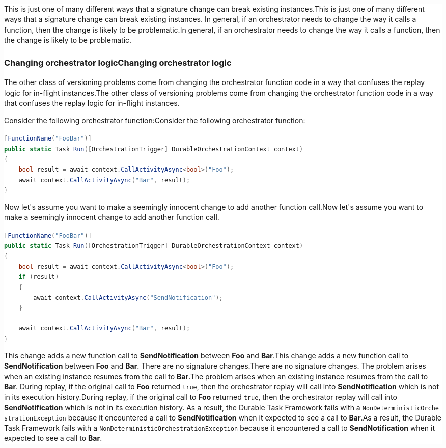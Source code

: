 <span data-ttu-id="46d7c-122">This is just one of many different ways that a signature change can break existing instances.</span><span class="sxs-lookup"><span data-stu-id="46d7c-122">This is just one of many different ways that a signature change can break existing instances.</span></span> <span data-ttu-id="46d7c-123">In general, if an orchestrator needs to change the way it calls a function, then the change is likely to be problematic.</span><span class="sxs-lookup"><span data-stu-id="46d7c-123">In general, if an orchestrator needs to change the way it calls a function, then the change is likely to be problematic.</span></span>

### <a name="changing-orchestrator-logic"></a><span data-ttu-id="46d7c-124">Changing orchestrator logic</span><span class="sxs-lookup"><span data-stu-id="46d7c-124">Changing orchestrator logic</span></span>

<span data-ttu-id="46d7c-125">The other class of versioning problems come from changing the orchestrator function code in a way that confuses the replay logic for in-flight instances.</span><span class="sxs-lookup"><span data-stu-id="46d7c-125">The other class of versioning problems come from changing the orchestrator function code in a way that confuses the replay logic for in-flight instances.</span></span>

<span data-ttu-id="46d7c-126">Consider the following orchestrator function:</span><span class="sxs-lookup"><span data-stu-id="46d7c-126">Consider the following orchestrator function:</span></span>

```csharp
[FunctionName("FooBar")]
public static Task Run([OrchestrationTrigger] DurableOrchestrationContext context)
{
    bool result = await context.CallActivityAsync<bool>("Foo");
    await context.CallActivityAsync("Bar", result);
}
```

<span data-ttu-id="46d7c-127">Now let's assume you want to make a seemingly innocent change to add another function call.</span><span class="sxs-lookup"><span data-stu-id="46d7c-127">Now let's assume you want to make a seemingly innocent change to add another function call.</span></span>

```csharp
[FunctionName("FooBar")]
public static Task Run([OrchestrationTrigger] DurableOrchestrationContext context)
{
    bool result = await context.CallActivityAsync<bool>("Foo");
    if (result)
    {
        await context.CallActivityAsync("SendNotification");
    }

    await context.CallActivityAsync("Bar", result);
}
```

<span data-ttu-id="46d7c-128">This change adds a new function call to **SendNotification** between **Foo** and **Bar**.</span><span class="sxs-lookup"><span data-stu-id="46d7c-128">This change adds a new function call to **SendNotification** between **Foo** and **Bar**.</span></span> <span data-ttu-id="46d7c-129">There are no signature changes.</span><span class="sxs-lookup"><span data-stu-id="46d7c-129">There are no signature changes.</span></span> <span data-ttu-id="46d7c-130">The problem arises when an existing instance resumes from the call to **Bar**.</span><span class="sxs-lookup"><span data-stu-id="46d7c-130">The problem arises when an existing instance resumes from the call to **Bar**.</span></span> <span data-ttu-id="46d7c-131">During replay, if the original call to **Foo** returned `true`, then the orchestrator replay will call into **SendNotification** which is not in its execution history.</span><span class="sxs-lookup"><span data-stu-id="46d7c-131">During replay, if the original call to **Foo** returned `true`, then the orchestrator replay will call into **SendNotification** which is not in its execution history.</span></span> <span data-ttu-id="46d7c-132">As a result, the Durable Task Framework fails with a `NonDeterministicOrchestrationException` because it encountered a call to **SendNotification** when it expected to see a call to **Bar**.</span><span class="sxs-lookup"><span data-stu-id="46d7c-132">As a result, the Durable Task Framework fails with a `NonDeterministicOrchestrationException` because it encountered a call to **SendNotification** when it expected to see a call to **Bar**.</span></span>
